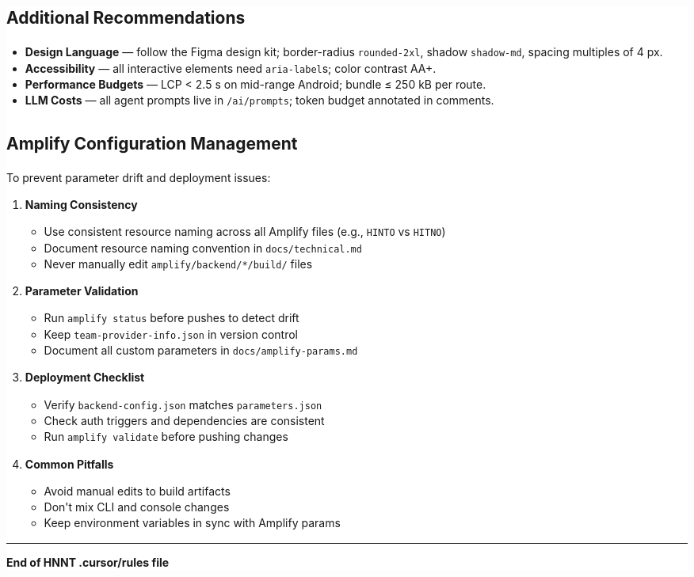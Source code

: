 
## Additional Recommendations

* **Design Language** — follow the Figma design kit; border-radius `rounded-2xl`, shadow `shadow-md`, spacing multiples of 4 px.
* **Accessibility** — all interactive elements need `aria-label`s; color contrast AA+.
* **Performance Budgets** — LCP < 2.5 s on mid-range Android; bundle ≤ 250 kB per route.
* **LLM Costs** — all agent prompts live in `/ai/prompts`; token budget annotated in comments.

## Amplify Configuration Management

To prevent parameter drift and deployment issues:

1. **Naming Consistency**
   * Use consistent resource naming across all Amplify files (e.g., `HINTO` vs `HITNO`)
   * Document resource naming convention in `docs/technical.md`
   * Never manually edit `amplify/backend/*/build/` files

2. **Parameter Validation**
   * Run `amplify status` before pushes to detect drift
   * Keep `team-provider-info.json` in version control
   * Document all custom parameters in `docs/amplify-params.md`

3. **Deployment Checklist**
   * Verify `backend-config.json` matches `parameters.json`
   * Check auth triggers and dependencies are consistent
   * Run `amplify validate` before pushing changes

4. **Common Pitfalls**
   * Avoid manual edits to build artifacts
   * Don't mix CLI and console changes
   * Keep environment variables in sync with Amplify params

---

**End of HNNT .cursor/rules file**
